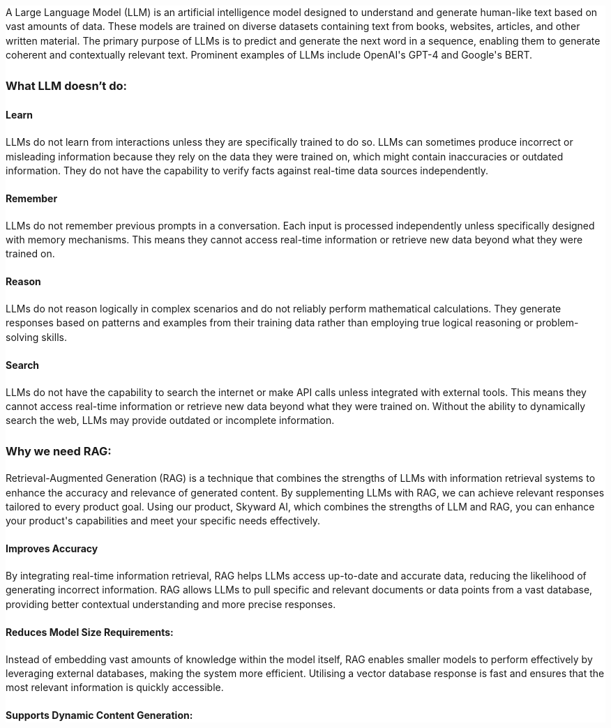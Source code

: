 A Large Language Model (LLM) is an artificial intelligence model designed to understand and generate human-like text based on vast amounts of data. These models are trained on diverse datasets containing text from books, websites, articles, and other written material. The primary purpose of LLMs is to predict and generate the next word in a sequence, enabling them to generate coherent and contextually relevant text. Prominent examples of LLMs include OpenAI's GPT-4 and Google's BERT.

### What LLM doesn’t do:

#### Learn
LLMs do not learn from interactions unless they are specifically trained to do so. LLMs can sometimes produce incorrect or misleading information because they rely on the data they were trained on, which might contain inaccuracies or outdated information. They do not have the capability to verify facts against real-time data sources independently.

#### Remember
LLMs do not remember previous prompts in a conversation. Each input is processed independently unless specifically designed with memory mechanisms. This means they cannot access real-time information or retrieve new data beyond what they were trained on. 

#### Reason
LLMs do not reason logically in complex scenarios and do not reliably perform mathematical calculations. They generate responses based on patterns and examples from their training data rather than employing true logical reasoning or problem-solving skills.

#### Search
LLMs do not have the capability to search the internet or make API calls unless integrated with external tools. This means they cannot access real-time information or retrieve new data beyond what they were trained on. Without the ability to dynamically search the web, LLMs may provide outdated or incomplete information. 

### Why we need RAG:

Retrieval-Augmented Generation (RAG) is a technique that combines the strengths of LLMs with information retrieval systems to enhance the accuracy and relevance of generated content. By supplementing LLMs with RAG, we can achieve relevant responses tailored to every product goal. Using our product, Skyward AI, which combines the strengths of LLM and RAG, you can enhance your product's capabilities and meet your specific needs effectively.

#### Improves Accuracy

By integrating real-time information retrieval, RAG helps LLMs access up-to-date and accurate data, reducing the likelihood of generating incorrect information. RAG allows LLMs to pull specific and relevant documents or data points from a vast database, providing better contextual understanding and more precise responses. 

#### Reduces Model Size Requirements:

Instead of embedding vast amounts of knowledge within the model itself, RAG enables smaller models to perform effectively by leveraging external databases, making the system more efficient. Utilising a vector database response is fast and ensures that the most relevant information is quickly accessible.

#### Supports Dynamic Content Generation:
